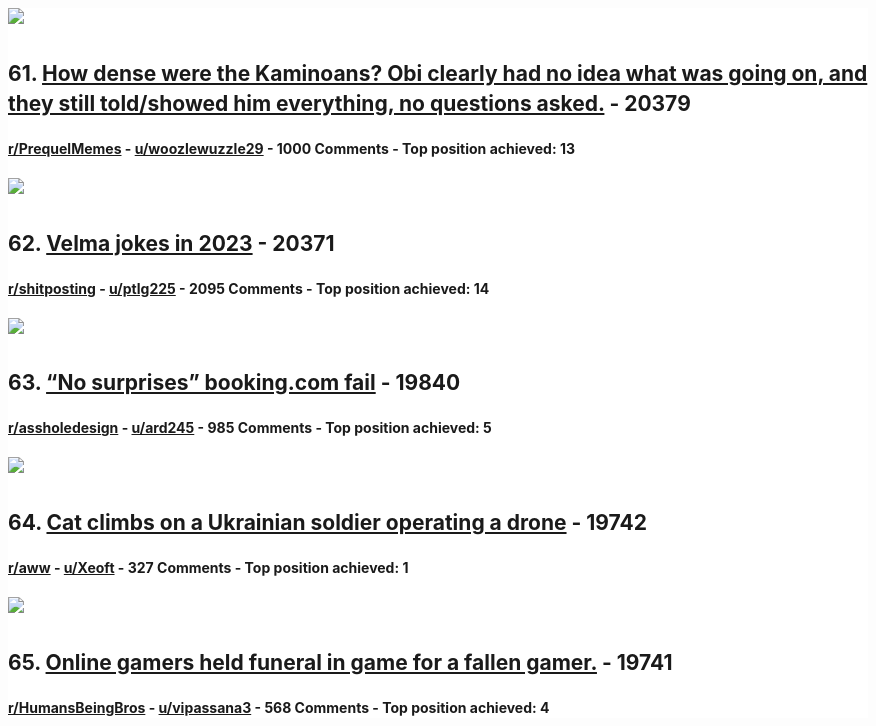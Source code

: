 <a href="https://i.redd.it/72isqifwhoca1.png"><img src="https://b.thumbs.redditmedia.com/mrokHwMKO2C8cVvqMxqJUV-RThLgOa1t6IAcob4EUao.jpg"></img></a>

## 61. [How dense were the Kaminoans? Obi clearly had no idea what was going on, and they still told/showed him everything, no questions asked.](http://reddit.com/r/PrequelMemes/comments/10efg64/how_dense_were_the_kaminoans_obi_clearly_had_no/) - 20379
#### [r/PrequelMemes](http://reddit.com/r/PrequelMemes) - [u/woozlewuzzle29](http://reddit.com/u/woozlewuzzle29) - 1000 Comments - Top position achieved: 13

<a href="https://i.redd.it/d5x5z26n1oca1.jpg"><img src="https://b.thumbs.redditmedia.com/Q1Xp_a27h55zasbs8fPdvii70Fj5kMs-MlLTmZ3cn3Y.jpg"></img></a>

## 62. [Velma jokes in 2023](http://reddit.com/r/shitposting/comments/10ec0zk/velma_jokes_in_2023/) - 20371
#### [r/shitposting](http://reddit.com/r/shitposting) - [u/ptlg225](http://reddit.com/u/ptlg225) - 2095 Comments - Top position achieved: 14

<a href="https://i.redd.it/covnogurrlca1.png"><img src="https://b.thumbs.redditmedia.com/4ra0K8XhR4lXIi5pker0-f63u5R1ebykfEM1TxLirjw.jpg"></img></a>

## 63. [“No surprises” booking.com fail](http://reddit.com/r/assholedesign/comments/10e0upt/no_surprises_bookingcom_fail/) - 19840
#### [r/assholedesign](http://reddit.com/r/assholedesign) - [u/ard245](http://reddit.com/u/ard245) - 985 Comments - Top position achieved: 5

<a href="https://i.redd.it/i5x49lkx7kca1.jpg"><img src="https://a.thumbs.redditmedia.com/zmkCvlG2rUsjEy6fQcoA6hxqsd8l8ZCW1cy5V341_30.jpg"></img></a>

## 64. [Cat climbs on a Ukrainian soldier operating a drone](http://reddit.com/r/aww/comments/10eaaz1/cat_climbs_on_a_ukrainian_soldier_operating_a/) - 19742
#### [r/aww](http://reddit.com/r/aww) - [u/Xeoft](http://reddit.com/u/Xeoft) - 327 Comments - Top position achieved: 1

<a href="https://v.redd.it/kkqh1kryclca1"><img src="https://b.thumbs.redditmedia.com/9WqXCGj2GkLPEbLDX6OPafsjKSuaduPpZZ0Bkh11sDU.jpg"></img></a>

## 65. [Online gamers held funeral in game for a fallen gamer.](http://reddit.com/r/HumansBeingBros/comments/10epx65/online_gamers_held_funeral_in_game_for_a_fallen/) - 19741
#### [r/HumansBeingBros](http://reddit.com/r/HumansBeingBros) - [u/vipassana3](http://reddit.com/u/vipassana3) - 568 Comments - Top position achieved: 4
